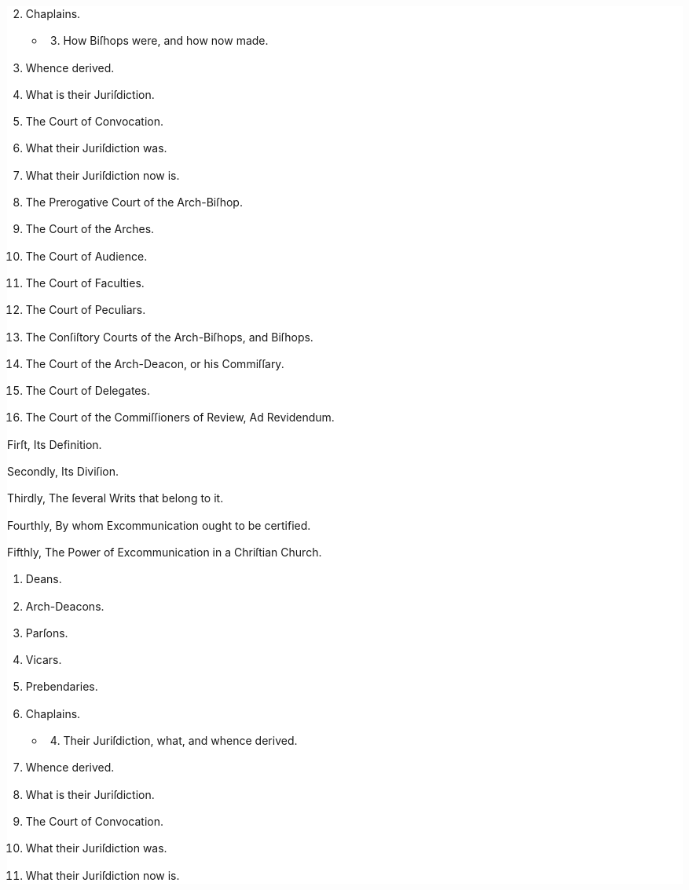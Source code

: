 2. Chaplains.

      * 3. How Biſhops were, and how now made.

1. Whence derived.

2. What is their Juriſdiction.

1. The Court of Convocation.

1. What their Juriſdiction was.

2. What their Juriſdiction now is.

2. The Prerogative Court of the Arch-Biſhop.

3. The Court of the Arches.

4. The Court of Audience.

5. The Court of Faculties.

6. The Court of Peculiars.

7. The Conſiſtory Courts of the Arch-Biſhops, and Biſhops.

8. The Court of the Arch-Deacon, or his Commiſſary.

9. The Court of Delegates.

10. The Court of the Commiſſioners of Review, Ad Revidendum.

Firſt, Its Definition.

Secondly, Its Diviſion.

Thirdly, The ſeveral Writs that belong to it.

Fourthly, By whom Excommunication ought to be certified.

Fifthly, The Power of Excommunication in a Chriſtian Church.

1. Deans.

2. Arch-Deacons.

1. Parſons.

2. Vicars.

1. Prebendaries.

2. Chaplains.

      * 4. Their Juriſdiction, what, and whence derived.

1. Whence derived.

2. What is their Juriſdiction.

1. The Court of Convocation.

1. What their Juriſdiction was.

2. What their Juriſdiction now is.

